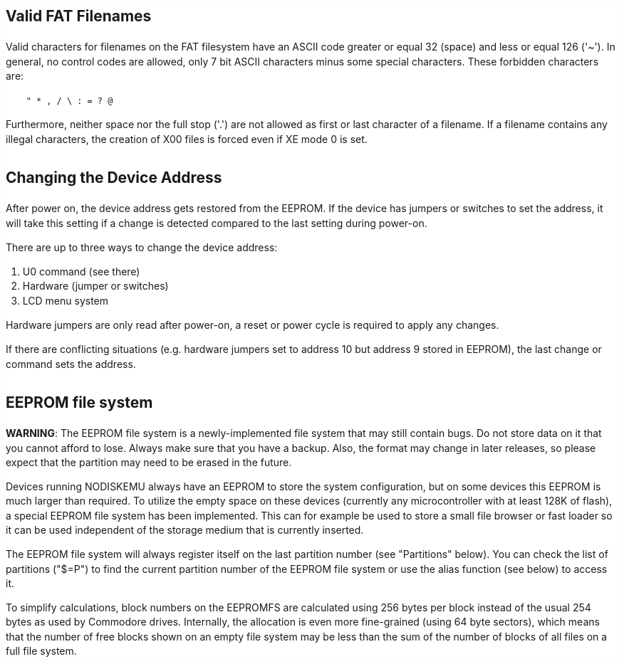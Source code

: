 
Valid FAT Filenames
-------------------
Valid characters for filenames on the FAT filesystem have an ASCII code
greater or equal 32 (space) and less or equal 126 ('~'). In general,
no control codes are allowed, only 7 bit ASCII characters minus some
special characters. These forbidden characters are:

        " * , / \ : = ? @


Furthermore, neither space nor the full stop ('.') are not allowed as first
or last character of a filename. If a filename contains any illegal
characters, the creation of X00 files is forced even if XE mode 0 is set.


Changing the Device Address
---------------------------
After power on, the device address gets restored from the EEPROM. If the
device has jumpers or switches to set the address, it will take this
setting if a change is detected compared to the last setting during power-on.

There are up to three ways to change the device address:

1. U0 command (see there)
2. Hardware (jumper or switches)
3. LCD menu system

Hardware jumpers are only read after power-on, a reset or power
cycle is required to apply any changes.

If there are conflicting situations (e.g. hardware jumpers set to address 10
but address 9 stored in EEPROM), the last change or command sets the address.


EEPROM file system
------------------
**WARNING**: The EEPROM file system is a newly-implemented file system
that may still contain bugs. Do not store data on it that you cannot
afford to lose. Always make sure that you have a backup. Also, the
format may change in later releases, so please expect that the
partition may need to be erased in the future.

Devices running NODISKEMU always have an EEPROM to store the system
configuration, but on some devices this EEPROM is much larger than
required. To utilize the empty space on these devices (currently any
microcontroller with at least 128K of flash), a special EEPROM file
system has been implemented. This can for example be used to store a
small file browser or fast loader so it can be used independent of the
storage medium that is currently inserted.

The EEPROM file system will always register itself on the last
partition number (see "Partitions" below). You can check the list of
partitions ("$=P") to find the current partition number of the EEPROM
file system or use the alias function (see below) to access it.

To simplify calculations, block numbers on the EEPROMFS are calculated
using 256 bytes per block instead of the usual 254 bytes as used by
Commodore drives. Internally, the allocation is even more fine-grained
(using 64 byte sectors), which means that the number of free blocks
shown on an empty file system may be less than the sum of the number
of blocks of all files on a full file system.
